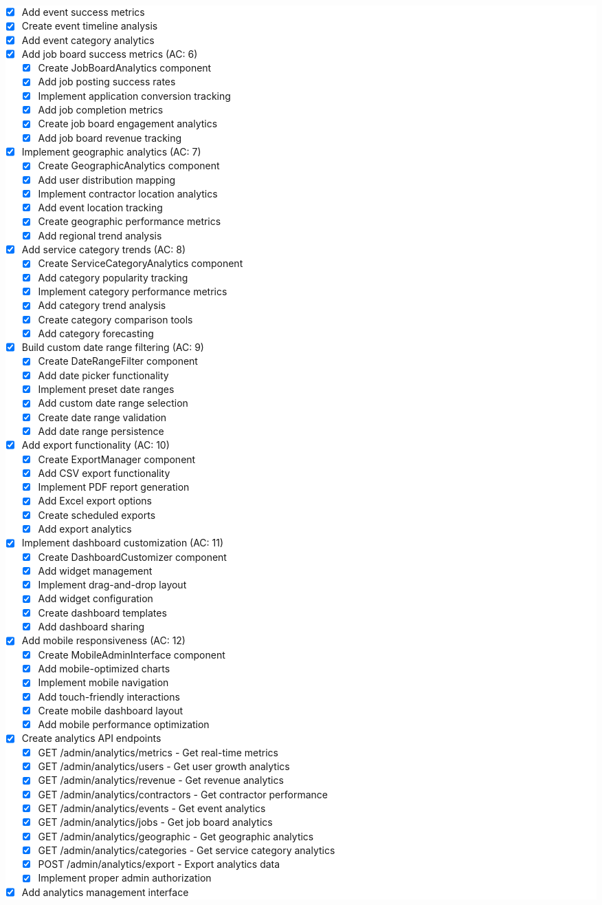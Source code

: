   - [x] Add event success metrics
  - [x] Create event timeline analysis
  - [x] Add event category analytics
- [x] Add job board success metrics (AC: 6)
  - [x] Create JobBoardAnalytics component
  - [x] Add job posting success rates
  - [x] Implement application conversion tracking
  - [x] Add job completion metrics
  - [x] Create job board engagement analytics
  - [x] Add job board revenue tracking
- [x] Implement geographic analytics (AC: 7)
  - [x] Create GeographicAnalytics component
  - [x] Add user distribution mapping
  - [x] Implement contractor location analytics
  - [x] Add event location tracking
  - [x] Create geographic performance metrics
  - [x] Add regional trend analysis
- [x] Add service category trends (AC: 8)
  - [x] Create ServiceCategoryAnalytics component
  - [x] Add category popularity tracking
  - [x] Implement category performance metrics
  - [x] Add category trend analysis
  - [x] Create category comparison tools
  - [x] Add category forecasting
- [x] Build custom date range filtering (AC: 9)
  - [x] Create DateRangeFilter component
  - [x] Add date picker functionality
  - [x] Implement preset date ranges
  - [x] Add custom date range selection
  - [x] Create date range validation
  - [x] Add date range persistence
- [x] Add export functionality (AC: 10)
  - [x] Create ExportManager component
  - [x] Add CSV export functionality
  - [x] Implement PDF report generation
  - [x] Add Excel export options
  - [x] Create scheduled exports
  - [x] Add export analytics
- [x] Implement dashboard customization (AC: 11)
  - [x] Create DashboardCustomizer component
  - [x] Add widget management
  - [x] Implement drag-and-drop layout
  - [x] Add widget configuration
  - [x] Create dashboard templates
  - [x] Add dashboard sharing
- [x] Add mobile responsiveness (AC: 12)
  - [x] Create MobileAdminInterface component
  - [x] Add mobile-optimized charts
  - [x] Implement mobile navigation
  - [x] Add touch-friendly interactions
  - [x] Create mobile dashboard layout
  - [x] Add mobile performance optimization
- [x] Create analytics API endpoints
  - [x] GET /admin/analytics/metrics - Get real-time metrics
  - [x] GET /admin/analytics/users - Get user growth analytics
  - [x] GET /admin/analytics/revenue - Get revenue analytics
  - [x] GET /admin/analytics/contractors - Get contractor performance
  - [x] GET /admin/analytics/events - Get event analytics
  - [x] GET /admin/analytics/jobs - Get job board analytics
  - [x] GET /admin/analytics/geographic - Get geographic analytics
  - [x] GET /admin/analytics/categories - Get service category analytics
  - [x] POST /admin/analytics/export - Export analytics data
  - [x] Implement proper admin authorization
- [x] Add analytics management interface